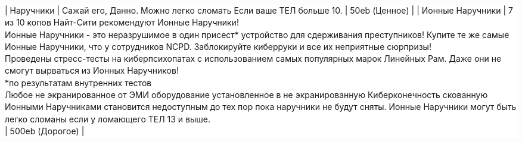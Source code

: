| Наручники                                                                                                                             | Сажай его, Данно. Можно легко сломать Если ваше ТЕЛ больше 10.                                                                                                                                                                                                                                                                                                                                                                                                                                                                                                                                                                                                                                                                                                                                                                                                                                                                                                                                                                                                                                                                                                                                                                                                                                                                                                                                                                                                                                                                                                                                                                                                                                                                                                                                                                                                     | 50eb (Ценное)                                                                                                                                 |
| Ионные Наручники                                                                                                                      | 7 из 10 копов Найт-Сити рекомендуют Ионные Наручники!<br>Ионные Наручники - это неразрушимое в один присест* устройство для сдерживания преступников! Купите те же самые Ионные Наручники, что у сотрудников NCPD. Заблокируйте киберруки и все их неприятные сюрпризы!<br>Проведены стресс-тесты на киберпсихопатах с использованием самых популярных марок Линейных Рам. Даже они не смогут вырваться из Ионных Наручников!<br>*по результатам внутренних тестов<br>Любое не экранированное от ЭМИ оборудование установленное в не экранированную Киберконечность скованную Ионными Наручниками становится недоступным до тех пор пока наручники не будут сняты. Ионные Наручники могут быть легко сломаны если у ломающего ТЕЛ 13 и выше.<br>                                                                                                                                                                                                                                                                                                                                                                                                                                                                                                                                                                                                                                                                                                                                                                                                                                                                                                                                                                                                                                                                                                                   | 500eb (Дорогое)                                                                                                                               |